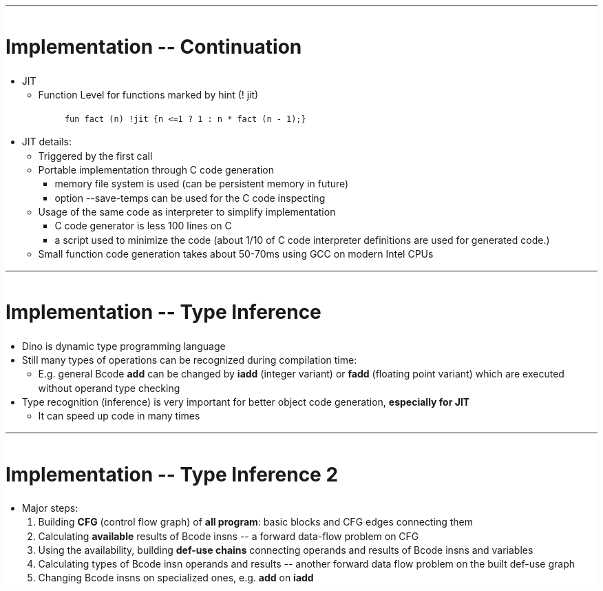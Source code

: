 

---

# Implementation -- Continuation
* JIT
    * Function Level for functions marked by hint (! jit)

```
            fun fact (n) !jit {n <=1 ? 1 : n * fact (n - 1);}
```

* JIT details:
    * Triggered by the first call
    * Portable implementation through C code generation
        * memory file system is used (can be persistent memory in future)
        * option --save-temps can be used for the C code inspecting
    * Usage of the same code as interpreter to simplify implementation
        * C code generator is less 100 lines on C
        * a script used to minimize the code (about 1/10 of C code
          interpreter definitions are used for generated code.)
    * Small function code generation takes about 50-70ms
      using GCC on modern Intel CPUs


---

# Implementation -- Type Inference
* Dino is dynamic type programming language
* Still many types of operations can be recognized during compilation time:
    * E.g. general Bcode **add** can be changed by **iadd** (integer variant)
      or **fadd** (floating point variant) which are executed
      without operand type checking
* Type recognition (inference) is very important for better
  object code generation, **especially for JIT**
    * It can speed up code in many times


---

# Implementation -- Type Inference 2
* Major steps:
    1. Building **CFG** (control flow graph) of **all program**:
       basic blocks and CFG edges connecting them
    2. Calculating **available** results of Bcode insns -- a forward
       data-flow problem on CFG
    3. Using the availability, building **def-use chains** connecting
       operands and results of Bcode insns and variables
    4. Calculating types of Bcode insn operands and results -- another
       forward data flow problem on the built def-use graph
    5. Changing Bcode insns on specialized ones, e.g. **add** on **iadd**
